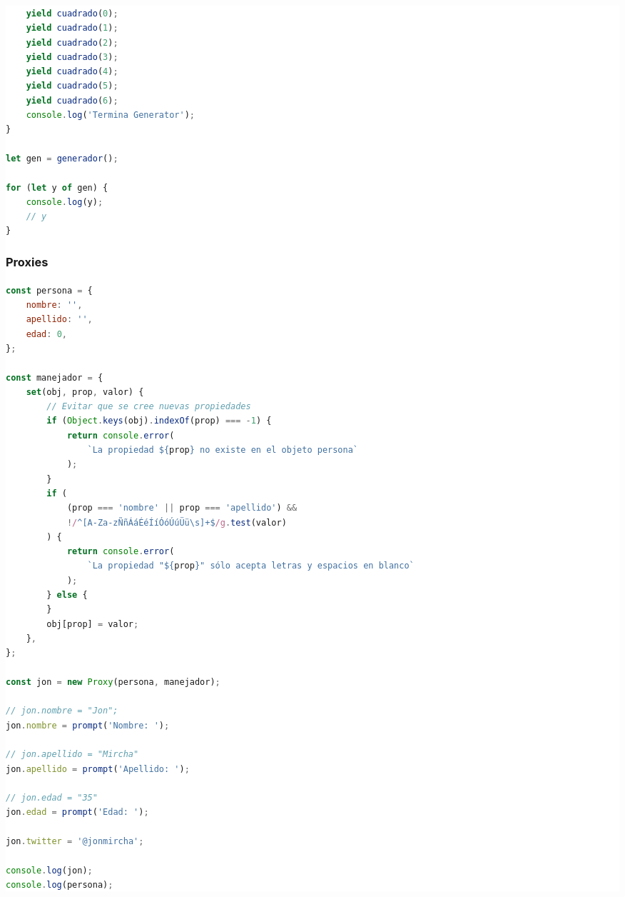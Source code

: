 ```javascript
    yield cuadrado(0);
    yield cuadrado(1);
    yield cuadrado(2);
    yield cuadrado(3);
    yield cuadrado(4);
    yield cuadrado(5);
    yield cuadrado(6);
    console.log('Termina Generator');
}

let gen = generador();

for (let y of gen) {
    console.log(y);
    // y
}
```

### **Proxies**

```javascript
const persona = {
    nombre: '',
    apellido: '',
    edad: 0,
};

const manejador = {
    set(obj, prop, valor) {
        // Evitar que se cree nuevas propiedades
        if (Object.keys(obj).indexOf(prop) === -1) {
            return console.error(
                `La propiedad ${prop} no existe en el objeto persona`
            );
        }
        if (
            (prop === 'nombre' || prop === 'apellido') &&
            !/^[A-Za-zÑñÁáÉéÍíÓóÚúÜü\s]+$/g.test(valor)
        ) {
            return console.error(
                `La propiedad "${prop}" sólo acepta letras y espacios en blanco`
            );
        } else {
        }
        obj[prop] = valor;
    },
};

const jon = new Proxy(persona, manejador);

// jon.nombre = "Jon";
jon.nombre = prompt('Nombre: ');

// jon.apellido = "Mircha"
jon.apellido = prompt('Apellido: ');

// jon.edad = "35"
jon.edad = prompt('Edad: ');

jon.twitter = '@jonmircha';

console.log(jon);
console.log(persona);
```